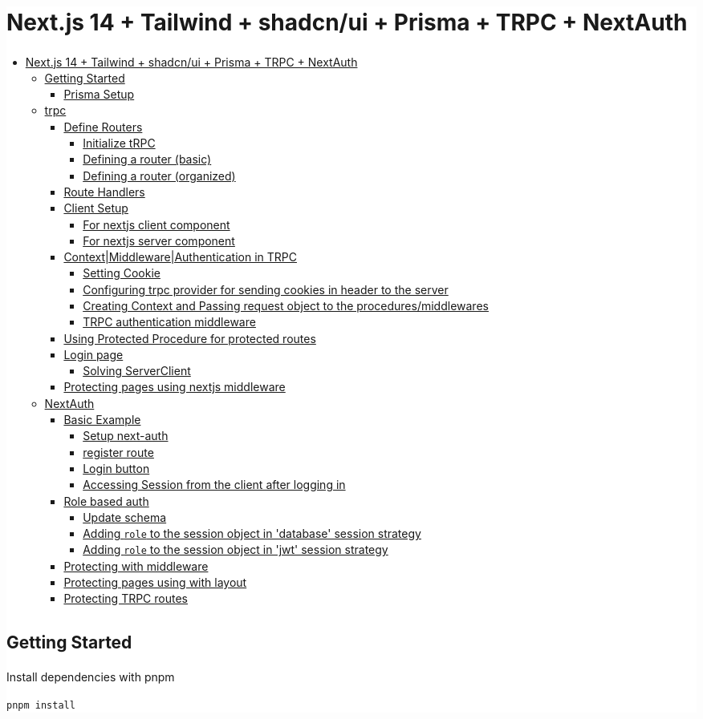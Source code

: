 # Next.js 14 + Tailwind + shadcn/ui + Prisma + TRPC + NextAuth

- [Next.js 14 + Tailwind + shadcn/ui + Prisma + TRPC + NextAuth](#nextjs-14--tailwind--shadcnui--prisma--trpc--nextauth)
  - [Getting Started](#getting-started)
    - [Prisma Setup](#prisma-setup)
  - [trpc](#trpc)
    - [Define Routers](#define-routers)
      - [Initialize tRPC](#initialize-trpc)
      - [Defining a router (basic)](#defining-a-router-basic)
      - [Defining a router (organized)](#defining-a-router-organized)
    - [Route Handlers](#route-handlers)
    - [Client Setup](#client-setup)
      - [For nextjs client component](#for-nextjs-client-component)
      - [For nextjs server component](#for-nextjs-server-component)
    - [Context|Middleware|Authentication in TRPC](#contextmiddlewareauthentication-in-trpc)
      - [Setting Cookie](#setting-cookie)
      - [Configuring trpc provider for sending cookies in header to the server](#configuring-trpc-provider-for-sending-cookies-in-header-to-the-server)
      - [Creating Context and Passing request object to the procedures/middlewares](#creating-context-and-passing-request-object-to-the-proceduresmiddlewares)
      - [TRPC authentication middleware](#trpc-authentication-middleware)
    - [Using Protected Procedure for protected routes](#using-protected-procedure-for-protected-routes)
    - [Login page](#login-page)
      - [Solving ServerClient](#solving-serverclient)
    - [Protecting pages using nextjs middleware](#protecting-pages-using-nextjs-middleware)
  - [NextAuth](#nextauth)
    - [Basic Example](#basic-example)
      - [Setup next-auth](#setup-next-auth)
      - [register route](#register-route)
      - [Login button](#login-button)
      - [Accessing Session from the client after logging in](#accessing-session-from-the-client-after-logging-in)
    - [Role based auth](#role-based-auth)
      - [Update schema](#update-schema)
      - [Adding `role` to the session object in 'database' session strategy](#adding-role-to-the-session-object-in-database-session-strategy)
      - [Adding `role` to the session object in 'jwt' session strategy](#adding-role-to-the-session-object-in-jwt-session-strategy)
    - [Protecting with middleware](#protecting-with-middleware)
    - [Protecting pages using with layout](#protecting-pages-using-with-layout)
    - [Protecting TRPC routes](#protecting-trpc-routes)

## Getting Started

Install dependencies with pnpm

```bash
pnpm install
```
